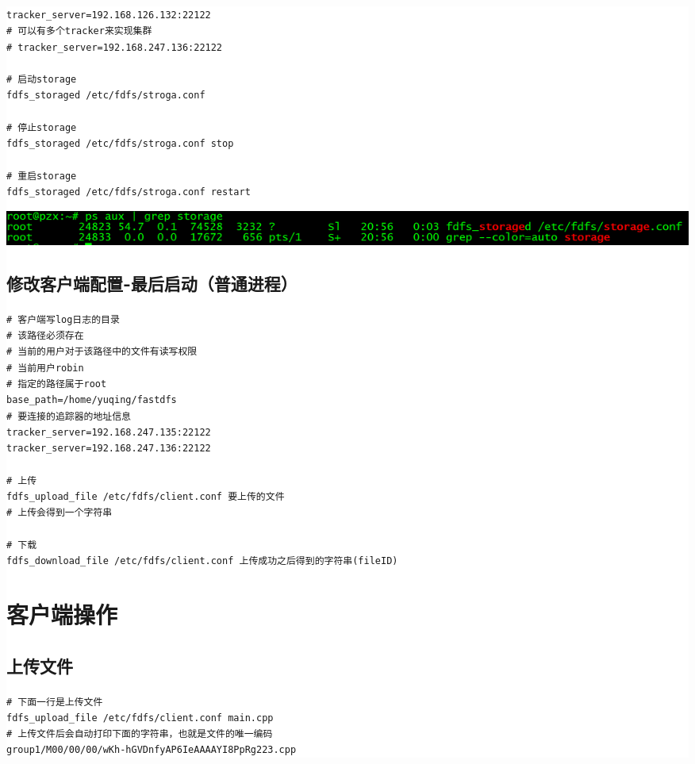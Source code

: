 ```
tracker_server=192.168.126.132:22122 
# 可以有多个tracker来实现集群
# tracker_server=192.168.247.136:22122 

# 启动storage
fdfs_storaged /etc/fdfs/stroga.conf

# 停止storage
fdfs_storaged /etc/fdfs/stroga.conf stop

# 重启storage
fdfs_storaged /etc/fdfs/stroga.conf restart
```

![storage_list](https://github.com/sfssa/cpp-library/blob/master/%E5%88%86%E5%B8%83%E5%BC%8F%E6%9C%8D%E5%8A%A1%E5%99%A8/FastFDS/static/storage_list.png)

## 修改客户端配置-最后启动（普通进程）

```
# 客户端写log日志的目录
# 该路径必须存在
# 当前的用户对于该路径中的文件有读写权限
# 当前用户robin
# 指定的路径属于root
base_path=/home/yuqing/fastdfs
# 要连接的追踪器的地址信息
tracker_server=192.168.247.135:22122 
tracker_server=192.168.247.136:22122 

# 上传
fdfs_upload_file /etc/fdfs/client.conf 要上传的文件
# 上传会得到一个字符串

# 下载
fdfs_download_file /etc/fdfs/client.conf 上传成功之后得到的字符串(fileID)
```

# 客户端操作

## 上传文件

```
# 下面一行是上传文件
fdfs_upload_file /etc/fdfs/client.conf main.cpp 
# 上传文件后会自动打印下面的字符串，也就是文件的唯一编码
group1/M00/00/00/wKh-hGVDnfyAP6IeAAAAYI8PpRg223.cpp
```
